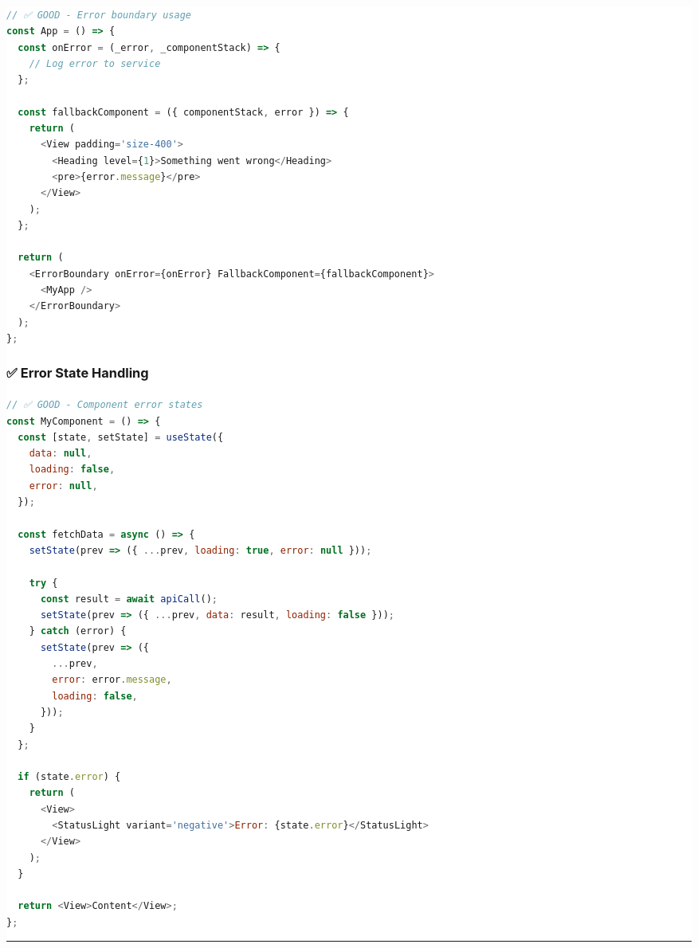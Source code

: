 ```javascript
// ✅ GOOD - Error boundary usage
const App = () => {
  const onError = (_error, _componentStack) => {
    // Log error to service
  };

  const fallbackComponent = ({ componentStack, error }) => {
    return (
      <View padding='size-400'>
        <Heading level={1}>Something went wrong</Heading>
        <pre>{error.message}</pre>
      </View>
    );
  };

  return (
    <ErrorBoundary onError={onError} FallbackComponent={fallbackComponent}>
      <MyApp />
    </ErrorBoundary>
  );
};
```

### ✅ Error State Handling

```javascript
// ✅ GOOD - Component error states
const MyComponent = () => {
  const [state, setState] = useState({
    data: null,
    loading: false,
    error: null,
  });

  const fetchData = async () => {
    setState(prev => ({ ...prev, loading: true, error: null }));

    try {
      const result = await apiCall();
      setState(prev => ({ ...prev, data: result, loading: false }));
    } catch (error) {
      setState(prev => ({
        ...prev,
        error: error.message,
        loading: false,
      }));
    }
  };

  if (state.error) {
    return (
      <View>
        <StatusLight variant='negative'>Error: {state.error}</StatusLight>
      </View>
    );
  }

  return <View>Content</View>;
};
```

---